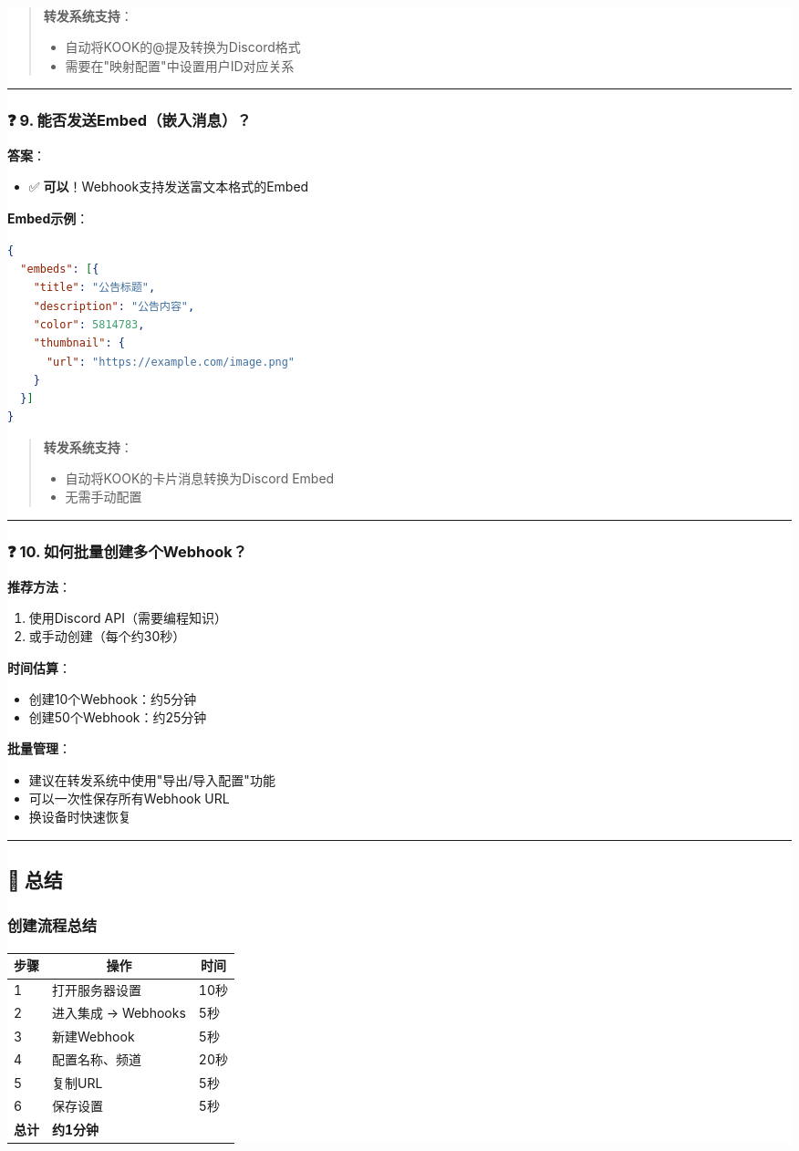 > **转发系统支持**：
> - 自动将KOOK的@提及转换为Discord格式
> - 需要在"映射配置"中设置用户ID对应关系

---

### ❓ 9. 能否发送Embed（嵌入消息）？

**答案**：
- ✅ **可以**！Webhook支持发送富文本格式的Embed

**Embed示例**：
```json
{
  "embeds": [{
    "title": "公告标题",
    "description": "公告内容",
    "color": 5814783,
    "thumbnail": {
      "url": "https://example.com/image.png"
    }
  }]
}
```

> **转发系统支持**：
> - 自动将KOOK的卡片消息转换为Discord Embed
> - 无需手动配置

---

### ❓ 10. 如何批量创建多个Webhook？

**推荐方法**：
1. 使用Discord API（需要编程知识）
2. 或手动创建（每个约30秒）

**时间估算**：
- 创建10个Webhook：约5分钟
- 创建50个Webhook：约25分钟

**批量管理**：
- 建议在转发系统中使用"导出/导入配置"功能
- 可以一次性保存所有Webhook URL
- 换设备时快速恢复

---

## 🎉 总结

### 创建流程总结

| 步骤 | 操作 | 时间 |
|------|------|------|
| 1 | 打开服务器设置 | 10秒 |
| 2 | 进入集成 → Webhooks | 5秒 |
| 3 | 新建Webhook | 5秒 |
| 4 | 配置名称、频道 | 20秒 |
| 5 | 复制URL | 5秒 |
| 6 | 保存设置 | 5秒 |
| **总计** | **约1分钟** | |
